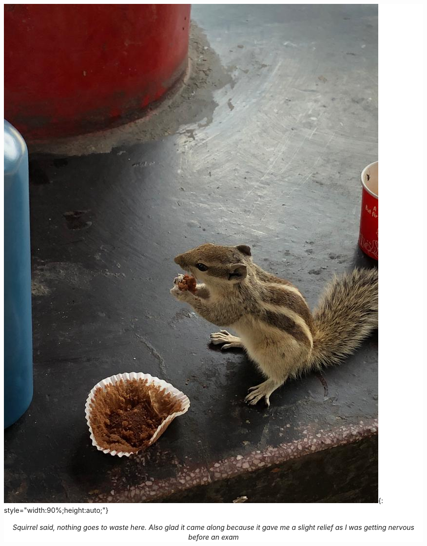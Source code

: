 ![pic0](/images/posts/memoir_2021_8.png){: style="width:90%;height:auto;"}
<center><i>Squirrel said, nothing goes to waste here. Also glad it came along because it gave me a slight relief as I was getting nervous before an exam</i></center>
